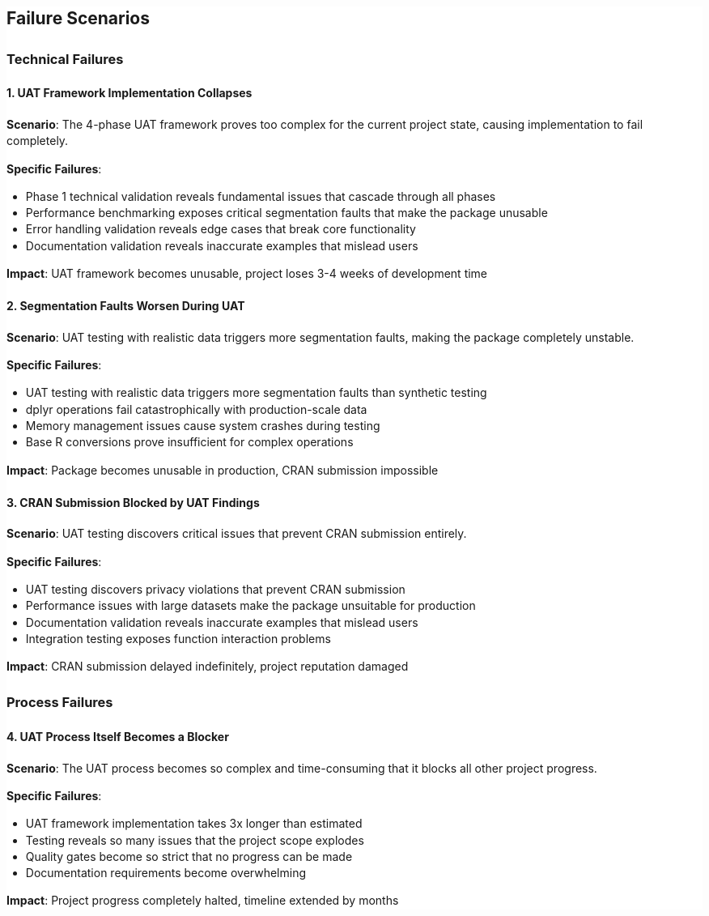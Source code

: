 
## Failure Scenarios

### Technical Failures

#### 1. UAT Framework Implementation Collapses
**Scenario**: The 4-phase UAT framework proves too complex for the current project state, causing implementation to fail completely.

**Specific Failures**:
- Phase 1 technical validation reveals fundamental issues that cascade through all phases
- Performance benchmarking exposes critical segmentation faults that make the package unusable
- Error handling validation reveals edge cases that break core functionality
- Documentation validation reveals inaccurate examples that mislead users

**Impact**: UAT framework becomes unusable, project loses 3-4 weeks of development time

#### 2. Segmentation Faults Worsen During UAT
**Scenario**: UAT testing with realistic data triggers more segmentation faults, making the package completely unstable.

**Specific Failures**:
- UAT testing with realistic data triggers more segmentation faults than synthetic testing
- dplyr operations fail catastrophically with production-scale data
- Memory management issues cause system crashes during testing
- Base R conversions prove insufficient for complex operations

**Impact**: Package becomes unusable in production, CRAN submission impossible

#### 3. CRAN Submission Blocked by UAT Findings
**Scenario**: UAT testing discovers critical issues that prevent CRAN submission entirely.

**Specific Failures**:
- UAT testing discovers privacy violations that prevent CRAN submission
- Performance issues with large datasets make the package unsuitable for production
- Documentation validation reveals inaccurate examples that mislead users
- Integration testing exposes function interaction problems

**Impact**: CRAN submission delayed indefinitely, project reputation damaged

### Process Failures

#### 4. UAT Process Itself Becomes a Blocker
**Scenario**: The UAT process becomes so complex and time-consuming that it blocks all other project progress.

**Specific Failures**:
- UAT framework implementation takes 3x longer than estimated
- Testing reveals so many issues that the project scope explodes
- Quality gates become so strict that no progress can be made
- Documentation requirements become overwhelming

**Impact**: Project progress completely halted, timeline extended by months
